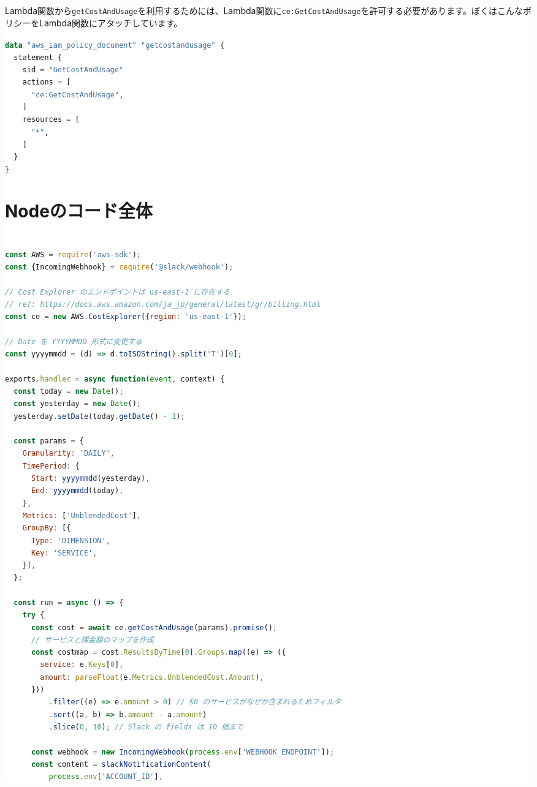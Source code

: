Lambda関数から`getCostAndUsage`を利用するためには、Lambda関数に`ce:GetCostAndUsage`を許可する必要があります。ぼくはこんなポリシーをLambda関数にアタッチしています。

```terraform
data "aws_iam_policy_document" "getcostandusage" {
  statement {
    sid = "GetCostAndUsage"
    actions = [
      "ce:GetCostAndUsage",
    ]
    resources = [
      "*",
    ]
  }
}
```

# Nodeのコード全体

```javascript

const AWS = require('aws-sdk');
const {IncomingWebhook} = require('@slack/webhook');

// Cost Explorer のエンドポイントは us-east-1 に存在する
// ref: https://docs.aws.amazon.com/ja_jp/general/latest/gr/billing.html
const ce = new AWS.CostExplorer({region: 'us-east-1'});

// Date を YYYYMMDD 形式に変更する
const yyyymmdd = (d) => d.toISOString().split('T')[0];

exports.handler = async function(event, context) {
  const today = new Date();
  const yesterday = new Date();
  yesterday.setDate(today.getDate() - 1);

  const params = {
    Granularity: 'DAILY',
    TimePeriod: {
      Start: yyyymmdd(yesterday),
      End: yyyymmdd(today),
    },
    Metrics: ['UnblendedCost'],
    GroupBy: [{
      Type: 'DIMENSION',
      Key: 'SERVICE',
    }],
  };

  const run = async () => {
    try {
      const cost = await ce.getCostAndUsage(params).promise();
      // サービスと課金額のマップを作成
      const costmap = cost.ResultsByTime[0].Groups.map((e) => ({
        service: e.Keys[0],
        amount: parseFloat(e.Metrics.UnblendedCost.Amount),
      }))
          .filter((e) => e.amount > 0) // $0 のサービスがなぜか含まれるためフィルタ
          .sort((a, b) => b.amount - a.amount)
          .slice(0, 10); // Slack の fields は 10 個まで

      const webhook = new IncomingWebhook(process.env['WEBHOOK_ENDPOINT']);
      const content = slackNotificationContent(
          process.env['ACCOUNT_ID'],
```